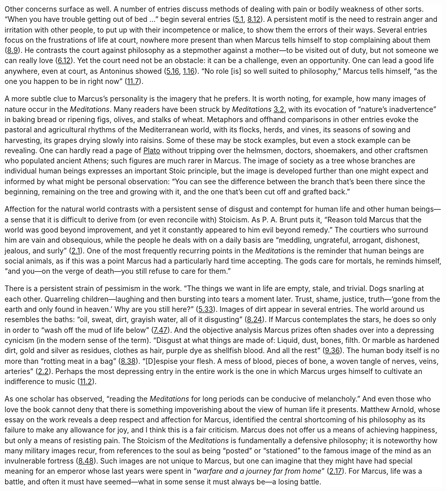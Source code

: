 <p>Other concerns surface as well. A number of entries discuss methods of dealing with pain or bodily weakness of other sorts. “When you have trouble getting out of bed &hellip;” begin several entries (<a href="#book5-1">5.1</a>, <a href="#book8-12">8.12</a>). A persistent motif is the need to restrain anger and irritation with other people, to put up with their incompetence or malice, to show them the errors of their ways. Several entries focus on the frustrations of life at court, nowhere more present than when Marcus tells himself to stop complaining about them (<a href="#book8-9">8.9</a>). He contrasts the court against philosophy as a stepmother against a mother&mdash;to be visited out of duty, but not someone we can really love (<a href="#book6-12">6.12</a>). Yet the court need not be an obstacle: it can be a challenge, even an opportunity. One can lead a good life anywhere, even at court, as Antoninus showed (<a href="#book5-16">5.16</a>, <a href="#book1-16">1.16</a>). “No role [is] so well suited to philosophy,” Marcus tells himself, “as the one you happen to be in right now” (<a href="#book11-7">11.7</a>).</p>
<p>A more subtle clue to Marcus’s personality is the imagery that he prefers. It is worth noting, for example, how many images of nature occur in the <em>Meditations</em>. Many readers have been struck by <em>Meditations</em> <a href="#book3-2">3.2</a>, with its evocation of “nature’s inadvertence” in baking bread or ripening figs, olives, and stalks of wheat. Metaphors and offhand comparisons in other entries evoke the pastoral and agricultural rhythms of the Mediterranean world, with its flocks, herds, and vines, its seasons of sowing and harvesting, its grapes drying slowly into raisins. Some of these may be stock examples, but even a stock example can be revealing. One can hardly read a page of <a href="#plato">Plato</a> without tripping over the helmsmen, doctors, shoemakers, and other craftsmen who populated ancient Athens; such figures are much rarer in Marcus. The image of society as a tree whose branches are individual human beings expresses an important Stoic principle, but the image is developed further than one might expect and informed by what might be personal observation: “You can see the difference between the branch that’s been there since the beginning, remaining on the tree and growing with it, and the one that’s been cut off and grafted back.”</p>
<p>Affection for the natural world contrasts with a persistent sense of disgust and contempt for human life and other human beings&mdash;a sense that it is difficult to derive from (or even reconcile with) Stoicism. As P. A. Brunt puts it, “Reason told Marcus that the world was good beyond improvement, and yet it constantly appeared to him evil beyond remedy.” The courtiers who surround him are vain and obsequious, while the people he deals with on a daily basis are “meddling, ungrateful, arrogant, dishonest, jealous, and surly” (<a href="#book2-1">2.1</a>). One of the most frequently recurring points in the <em>Meditations</em> is the reminder that human beings are social animals, as if this was a point Marcus had a particularly hard time accepting. The gods care for mortals, he reminds himself, “and you&mdash;on the verge of death&mdash;you still refuse to care for them.”</p>
<p>There is a persistent strain of pessimism in the work. “The things we want in life are empty, stale, and trivial. Dogs snarling at each other. Quarreling children&mdash;laughing and then bursting into tears a moment later. Trust, shame, justice, truth&mdash;‘gone from the earth and only found in heaven.’ Why are you still here?” (<a href="#book5-33">5.33</a>). Images of dirt appear in several entries. The world around us resembles the baths: “oil, sweat, dirt, grayish water, all of it disgusting” (<a href="#book8-24">8.24</a>). If Marcus contemplates the stars, he does so only in order to “wash off the mud of life below” (<a href="#book7-47">7.47</a>). And the objective analysis Marcus prizes often shades over into a depressing cynicism (in the modern sense of the term). “Disgust at what things are made of: Liquid, dust, bones, filth. Or marble as hardened dirt, gold and silver as residues, clothes as hair, purple dye as shellfish blood. And all the rest” (<a href="#book9-36">9.36</a>). The human body itself is no more than “rotting meat in a bag” (<a href="#book8-38">8.38</a>). “[D]espise your flesh. A mess of blood, pieces of bone, a woven tangle of nerves, veins, arteries” (<a href="#book2-2">2.2</a>). Perhaps the most depressing entry in the entire work is the one in which Marcus urges himself to cultivate an indifference to music (<a href="#book11-2">11.2</a>).</p>
<p>As one scholar has observed, “reading the <em>Meditations</em> for long periods can be conducive of melancholy.” And even those who love the book cannot deny that there is something impoverishing about the view of human life it presents. Matthew Arnold, whose essay on the work reveals a deep respect and affection for Marcus, identified the central shortcoming of his philosophy as its failure to make any allowance for joy, and I think this is a fair criticism. Marcus does not offer us a means of achieving happiness, but only a means of resisting pain. The Stoicism of the <em>Meditations</em> is fundamentally a defensive philosophy; it is noteworthy how many military images recur, from references to the soul as being “posted” or “stationed” to the famous image of the mind as an invulnerable fortress (<a href="#book8-48">8.48</a>). Such images are not unique to Marcus, but one can imagine that they might have had special meaning for an emperor whose last years were spent in “<em>warfare and a journey far from home</em>” (<a href="#book2-17">2.17</a>). For Marcus, life was a battle, and often it must have seemed&mdash;what in some sense it must always be&mdash;a losing battle.</p>